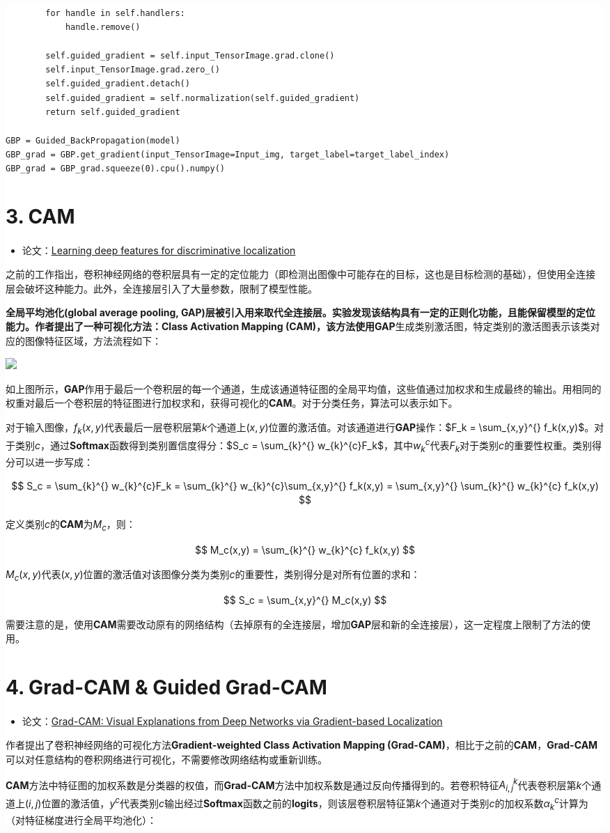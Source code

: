 ```
        for handle in self.handlers:
            handle.remove()

        self.guided_gradient = self.input_TensorImage.grad.clone()
        self.input_TensorImage.grad.zero_()
        self.guided_gradient.detach()
        self.guided_gradient = self.normalization(self.guided_gradient)
        return self.guided_gradient

GBP = Guided_BackPropagation(model)
GBP_grad = GBP.get_gradient(input_TensorImage=Input_img, target_label=target_label_index)
GBP_grad = GBP_grad.squeeze(0).cpu().numpy()
```

# 3. CAM
- 论文：[Learning deep features for discriminative localization](https://arxiv.org/abs/1512.04150)

之前的工作指出，卷积神经网络的卷积层具有一定的定位能力（即检测出图像中可能存在的目标，这也是目标检测的基础），但使用全连接层会破坏这种能力。此外，全连接层引入了大量参数，限制了模型性能。

**全局平均池化(global average pooling, GAP)**层被引入用来取代全连接层。实验发现该结构具有一定的正则化功能，且能保留模型的定位能力。作者提出了一种可视化方法：**Class Activation Mapping (CAM)**，该方法使用**GAP**生成类别激活图，特定类别的激活图表示该类对应的图像特征区域，方法流程如下：

![](https://pic.downk.cc/item/5fd47f683ffa7d37b3fda765.jpg)

如上图所示，**GAP**作用于最后一个卷积层的每一个通道，生成该通道特征图的全局平均值，这些值通过加权求和生成最终的输出。用相同的权重对最后一个卷积层的特征图进行加权求和，获得可视化的**CAM**。对于分类任务，算法可以表示如下。

对于输入图像，$f_k(x,y)$代表最后一层卷积层第$k$个通道上$(x,y)$位置的激活值。对该通道进行**GAP**操作：$F_k = \sum_{x,y}^{} f_k(x,y)$。对于类别$c$，通过**Softmax**函数得到类别置信度得分：$S_c = \sum_{k}^{} w_{k}^{c}F_k$，其中$w_{k}^{c}$代表$F_k$对于类别$c$的重要性权重。类别得分可以进一步写成：

$$ S_c = \sum_{k}^{} w_{k}^{c}F_k = \sum_{k}^{} w_{k}^{c}\sum_{x,y}^{} f_k(x,y) = \sum_{x,y}^{} \sum_{k}^{} w_{k}^{c} f_k(x,y) $$

定义类别$c$的**CAM**为$M_c$，则：

$$ M_c(x,y) = \sum_{k}^{} w_{k}^{c} f_k(x,y) $$

$M_c(x,y)$代表$(x,y)$位置的激活值对该图像分类为类别$c$的重要性，类别得分是对所有位置的求和：

$$ S_c = \sum_{x,y}^{} M_c(x,y) $$

需要注意的是，使用**CAM**需要改动原有的网络结构（去掉原有的全连接层，增加**GAP**层和新的全连接层），这一定程度上限制了方法的使用。

# 4. Grad-CAM & Guided Grad-CAM
- 论文：[Grad-CAM: Visual Explanations from Deep Networks via Gradient-based Localization](https://arxiv.org/abs/1610.02391)

作者提出了卷积神经网络的可视化方法**Gradient-weighted Class Activation Mapping (Grad-CAM)**，相比于之前的**CAM**，**Grad-CAM**可以对任意结构的卷积网络进行可视化，不需要修改网络结构或重新训练。

**CAM**方法中特征图的加权系数是分类器的权值，而**Grad-CAM**方法中加权系数是通过反向传播得到的。若卷积特征$A_{i,j}^k$代表卷积层第$k$个通道上$(i,j)$位置的激活值，$y^c$代表类别$c$输出经过**Softmax**函数之前的**logits**，则该层卷积层特征第$k$个通道对于类别$c$的加权系数$\alpha_k^c$计算为（对特征梯度进行全局平均池化）：
